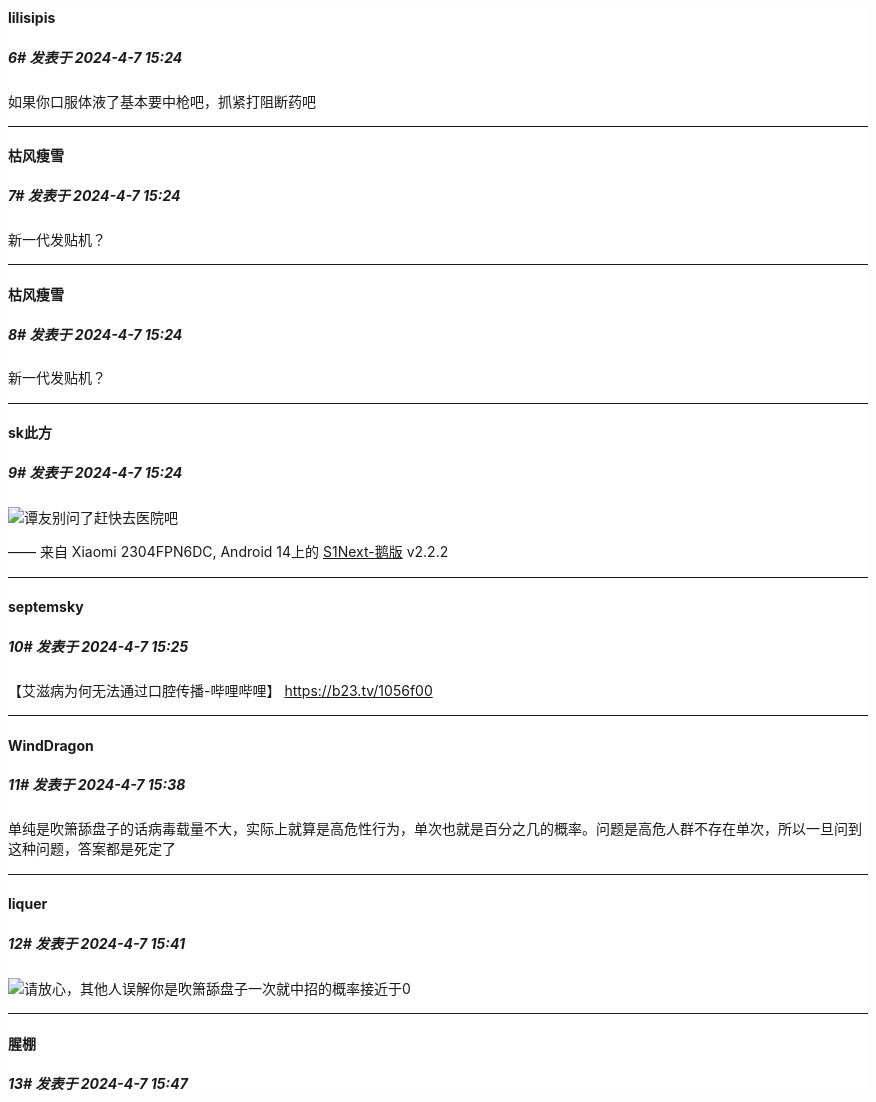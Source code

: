 ####  lilisipis  
##### 6#       发表于 2024-4-7 15:24

如果你口服体液了基本要中枪吧，抓紧打阻断药吧

*****

####  枯风瘦雪  
##### 7#       发表于 2024-4-7 15:24

新一代发贴机？

*****

####  枯风瘦雪  
##### 8#       发表于 2024-4-7 15:24

新一代发贴机？

*****

####  sk此方  
##### 9#       发表于 2024-4-7 15:24

<img src="https://static.saraba1st.com/image/smiley/face2017/067.png" referrerpolicy="no-referrer">谭友别问了赶快去医院吧

—— 来自 Xiaomi 2304FPN6DC, Android 14上的 [S1Next-鹅版](https://github.com/ykrank/S1-Next/releases) v2.2.2

*****

####  septemsky  
##### 10#       发表于 2024-4-7 15:25

【艾滋病为何无法通过口腔传播-哔哩哔哩】 https://b23.tv/1056f00

*****

####  WindDragon  
##### 11#       发表于 2024-4-7 15:38

单纯是吹箫舔盘子的话病毒载量不大，实际上就算是高危性行为，单次也就是百分之几的概率。问题是高危人群不存在单次，所以一旦问到这种问题，答案都是死定了

*****

####  liquer  
##### 12#       发表于 2024-4-7 15:41

<img src="https://static.saraba1st.com/image/smiley/face2017/037.png" referrerpolicy="no-referrer">请放心，其他人误解你是吹箫舔盘子一次就中招的概率接近于0

*****

####  腥棚  
##### 13#       发表于 2024-4-7 15:47

